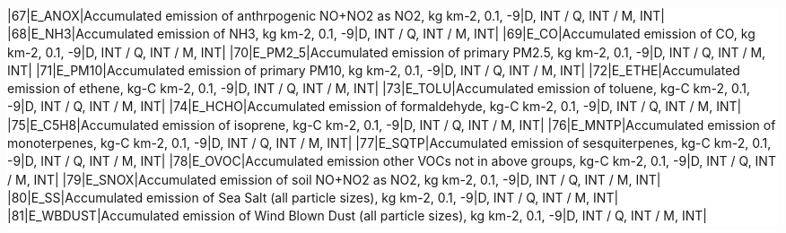 |67|E_ANOX|Accumulated emission of anthrpogenic NO+NO2 as NO2, kg km-2, 0.1, -9|D, INT / Q, INT / M, INT|
|68|E_NH3|Accumulated emission of NH3, kg km-2, 0.1, -9|D, INT / Q, INT / M, INT|
|69|E_CO|Accumulated emission of CO, kg km-2, 0.1, -9|D, INT / Q, INT / M, INT|
|70|E_PM2_5|Accumulated emission of primary PM2.5, kg km-2, 0.1, -9|D, INT / Q, INT / M, INT|
|71|E_PM10|Accumulated emission of primary PM10, kg km-2, 0.1, -9|D, INT / Q, INT / M, INT|
|72|E_ETHE|Accumulated emission of ethene, kg-C km-2, 0.1, -9|D, INT / Q, INT / M, INT|
|73|E_TOLU|Accumulated emission of toluene, kg-C km-2, 0.1, -9|D, INT / Q, INT / M, INT|
|74|E_HCHO|Accumulated emission of formaldehyde, kg-C km-2, 0.1, -9|D, INT / Q, INT / M, INT|
|75|E_C5H8|Accumulated emission of isoprene, kg-C km-2, 0.1, -9|D, INT / Q, INT / M, INT|
|76|E_MNTP|Accumulated emission of monoterpenes, kg-C km-2, 0.1, -9|D, INT / Q, INT / M, INT|
|77|E_SQTP|Accumulated emission of sesquiterpenes, kg-C km-2, 0.1, -9|D, INT / Q, INT / M, INT|
|78|E_OVOC|Accumulated emission other VOCs not in above groups, kg-C km-2, 0.1, -9|D, INT / Q, INT / M, INT|
|79|E_SNOX|Accumulated emission of soil NO+NO2 as NO2, kg km-2, 0.1, -9|D, INT / Q, INT / M, INT|
|80|E_SS|Accumulated emission of Sea Salt (all particle sizes), kg km-2, 0.1, -9|D, INT / Q, INT / M, INT|
|81|E_WBDUST|Accumulated emission of Wind Blown Dust (all particle sizes), kg km-2, 0.1, -9|D, INT / Q, INT / M, INT|
